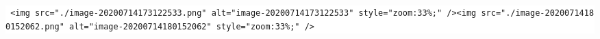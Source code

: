      <img src="./image-20200714173122533.png" alt="image-20200714173122533" style="zoom:33%;" /><img src="./image-20200714180152062.png" alt="image-20200714180152062" style="zoom:33%;" />
